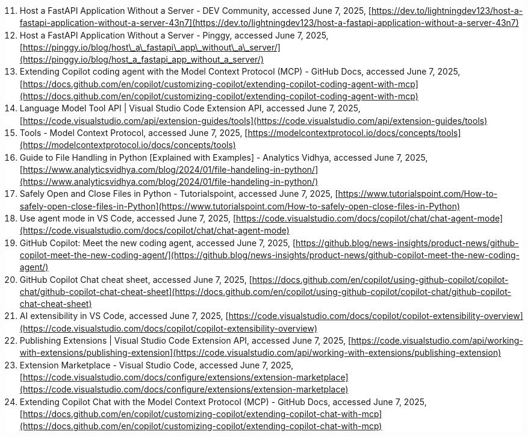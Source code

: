11. Host a FastAPI Application Without a Server \- DEV Community, accessed June 7, 2025, [https://dev.to/lightningdev123/host-a-fastapi-application-without-a-server-43n7](https://dev.to/lightningdev123/host-a-fastapi-application-without-a-server-43n7)  
12. Host a FastAPI Application Without a Server \- Pinggy, accessed June 7, 2025, [https://pinggy.io/blog/host\_a\_fastapi\_app\_without\_a\_server/](https://pinggy.io/blog/host_a_fastapi_app_without_a_server/)  
13. Extending Copilot coding agent with the Model Context Protocol (MCP) \- GitHub Docs, accessed June 7, 2025, [https://docs.github.com/en/copilot/customizing-copilot/extending-copilot-coding-agent-with-mcp](https://docs.github.com/en/copilot/customizing-copilot/extending-copilot-coding-agent-with-mcp)  
14. Language Model Tool API | Visual Studio Code Extension API, accessed June 7, 2025, [https://code.visualstudio.com/api/extension-guides/tools](https://code.visualstudio.com/api/extension-guides/tools)  
15. Tools \- Model Context Protocol, accessed June 7, 2025, [https://modelcontextprotocol.io/docs/concepts/tools](https://modelcontextprotocol.io/docs/concepts/tools)  
16. Guide to File Handling in Python \[Explained with Examples\] \- Analytics Vidhya, accessed June 7, 2025, [https://www.analyticsvidhya.com/blog/2024/01/file-handeling-in-python/](https://www.analyticsvidhya.com/blog/2024/01/file-handeling-in-python/)  
17. Safely Open and Close Files in Python \- Tutorialspoint, accessed June 7, 2025, [https://www.tutorialspoint.com/How-to-safely-open-close-files-in-Python](https://www.tutorialspoint.com/How-to-safely-open-close-files-in-Python)  
18. Use agent mode in VS Code, accessed June 7, 2025, [https://code.visualstudio.com/docs/copilot/chat/chat-agent-mode](https://code.visualstudio.com/docs/copilot/chat/chat-agent-mode)  
19. GitHub Copilot: Meet the new coding agent, accessed June 7, 2025, [https://github.blog/news-insights/product-news/github-copilot-meet-the-new-coding-agent/](https://github.blog/news-insights/product-news/github-copilot-meet-the-new-coding-agent/)  
20. GitHub Copilot Chat cheat sheet, accessed June 7, 2025, [https://docs.github.com/en/copilot/using-github-copilot/copilot-chat/github-copilot-chat-cheat-sheet](https://docs.github.com/en/copilot/using-github-copilot/copilot-chat/github-copilot-chat-cheat-sheet)  
21. AI extensibility in VS Code, accessed June 7, 2025, [https://code.visualstudio.com/docs/copilot/copilot-extensibility-overview](https://code.visualstudio.com/docs/copilot/copilot-extensibility-overview)  
22. Publishing Extensions | Visual Studio Code Extension API, accessed June 7, 2025, [https://code.visualstudio.com/api/working-with-extensions/publishing-extension](https://code.visualstudio.com/api/working-with-extensions/publishing-extension)  
23. Extension Marketplace \- Visual Studio Code, accessed June 7, 2025, [https://code.visualstudio.com/docs/configure/extensions/extension-marketplace](https://code.visualstudio.com/docs/configure/extensions/extension-marketplace)  
24. Extending Copilot Chat with the Model Context Protocol (MCP) \- GitHub Docs, accessed June 7, 2025, [https://docs.github.com/en/copilot/customizing-copilot/extending-copilot-chat-with-mcp](https://docs.github.com/en/copilot/customizing-copilot/extending-copilot-chat-with-mcp)
